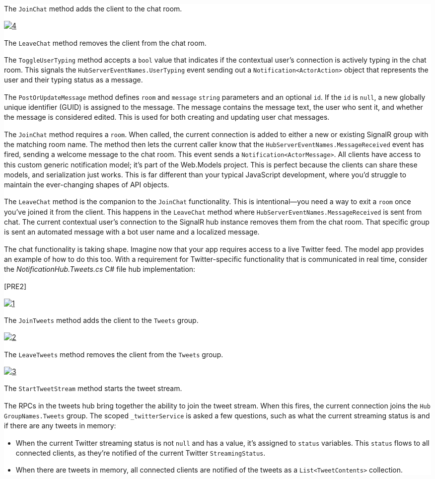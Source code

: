The `JoinChat` method adds the client to the chat room.

[![4](assets/4.png)](#co_exemplifying_real_time_web_functionality_CO2-4)

The `LeaveChat` method removes the client from the chat room.

The `ToggleUserTyping` method accepts a `bool` value that indicates if the contextual user’s connection is actively typing in the chat room. This signals the `HubServer​E⁠ventNames.UserTyping` event sending out a `Notification<ActorAction>` object that represents the user and their typing status as a message.

The `PostOrUpdateMessage` method defines `room` and `message` `string` parameters and an optional `id`. If the `id` is `null`, a new globally unique identifier (GUID) is assigned to the message. The message contains the message text, the user who sent it, and whether the message is considered edited. This is used for both creating and updating user chat messages.

The `JoinChat` method requires a `room`. When called, the current connection is added to either a new or existing SignalR group with the matching room name. The method then lets the current caller know that the `HubServerEventNames.MessageReceived` event has fired, sending a welcome message to the chat room. This event sends a `Notification<ActorMessage>`. All clients have access to this custom generic notification model; it’s part of the Web.Models project. This is perfect because the clients can share these models, and serialization just works. This is far different than your typical JavaScript development, where you’d struggle to maintain the ever-changing shapes of API objects.

The `LeaveChat` method is the companion to the `JoinChat` functionality. This is intentional—you need a way to exit a `room` once you’ve joined it from the client. This happens in the `LeaveChat` method where `HubServerEventNames.MessageReceived` is sent from chat. The current contextual user’s connection to the SignalR hub instance removes them from the chat room. That specific group is sent an automated message with a bot user name and a localized message.

The chat functionality is taking shape. Imagine now that your app requires access to a live Twitter feed. The model app provides an example of how to do this too. With a requirement for Twitter-specific functionality that is communicated in real time, consider the *NotificationHub.Tweets.cs* C# file hub implementation:

[PRE2]

[![1](assets/1.png)](#co_exemplifying_real_time_web_functionality_CO3-1)

The `JoinTweets` method adds the client to the `Tweets` group.

[![2](assets/2.png)](#co_exemplifying_real_time_web_functionality_CO3-2)

The `LeaveTweets` method removes the client from the `Tweets` group.

[![3](assets/3.png)](#co_exemplifying_real_time_web_functionality_CO3-3)

The `StartTweetStream` method starts the tweet stream.

The RPCs in the tweets hub bring together the ability to join the tweet stream. When this fires, the current connection joins the `HubGroupNames.Tweets` group. The scoped `_twitterService` is asked a few questions, such as what the current streaming status is and if there are any tweets in memory:

*   When the current Twitter streaming status is not `null` and has a value, it’s assigned to `status` variables. This `status` flows to all connected clients, as they’re notified of the current Twitter `StreamingStatus`.

*   When there are tweets in memory, all connected clients are notified of the tweets as a `List<TweetContents>` collection.
